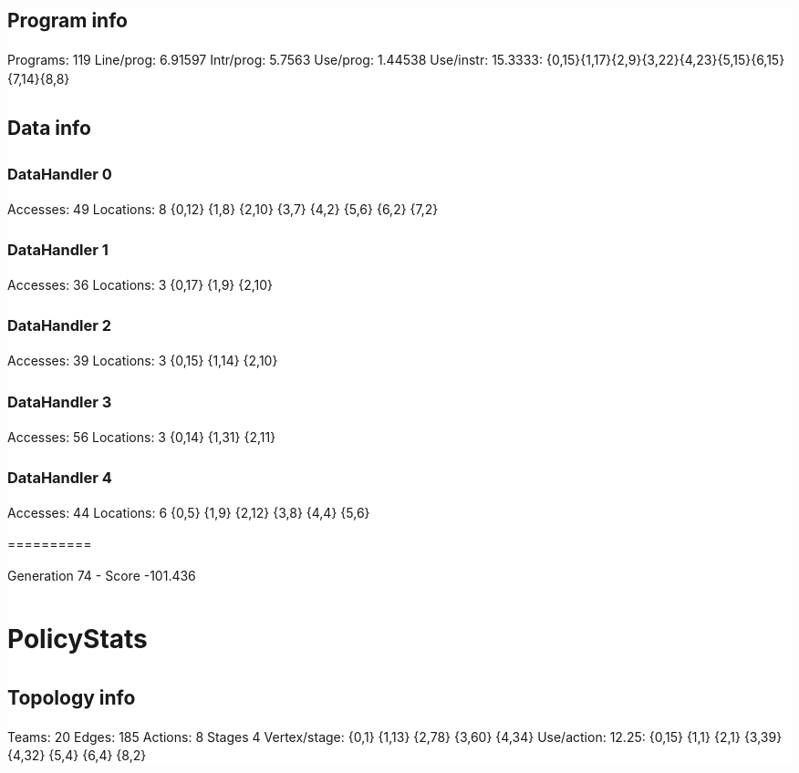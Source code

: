 ## Program info
Programs:	119
Line/prog:	6.91597
Intr/prog:	5.7563
Use/prog:	1.44538
Use/instr:	15.3333: {0,15}{1,17}{2,9}{3,22}{4,23}{5,15}{6,15}{7,14}{8,8}

## Data info

### DataHandler 0
Accesses:	49
Locations:	8
{0,12} {1,8} {2,10} {3,7} {4,2} {5,6} {6,2} {7,2} 

### DataHandler 1
Accesses:	36
Locations:	3
{0,17} {1,9} {2,10} 

### DataHandler 2
Accesses:	39
Locations:	3
{0,15} {1,14} {2,10} 

### DataHandler 3
Accesses:	56
Locations:	3
{0,14} {1,31} {2,11} 

### DataHandler 4
Accesses:	44
Locations:	6
{0,5} {1,9} {2,12} {3,8} {4,4} {5,6} 


==========

Generation 74 - Score -101.436

# PolicyStats
## Topology info
Teams:		20
Edges:		185
Actions:	8
Stages		4
Vertex/stage:	{0,1} {1,13} {2,78} {3,60} {4,34} 
Use/action:	12.25: {0,15} {1,1} {2,1} {3,39} {4,32} {5,4} {6,4} {8,2} 
